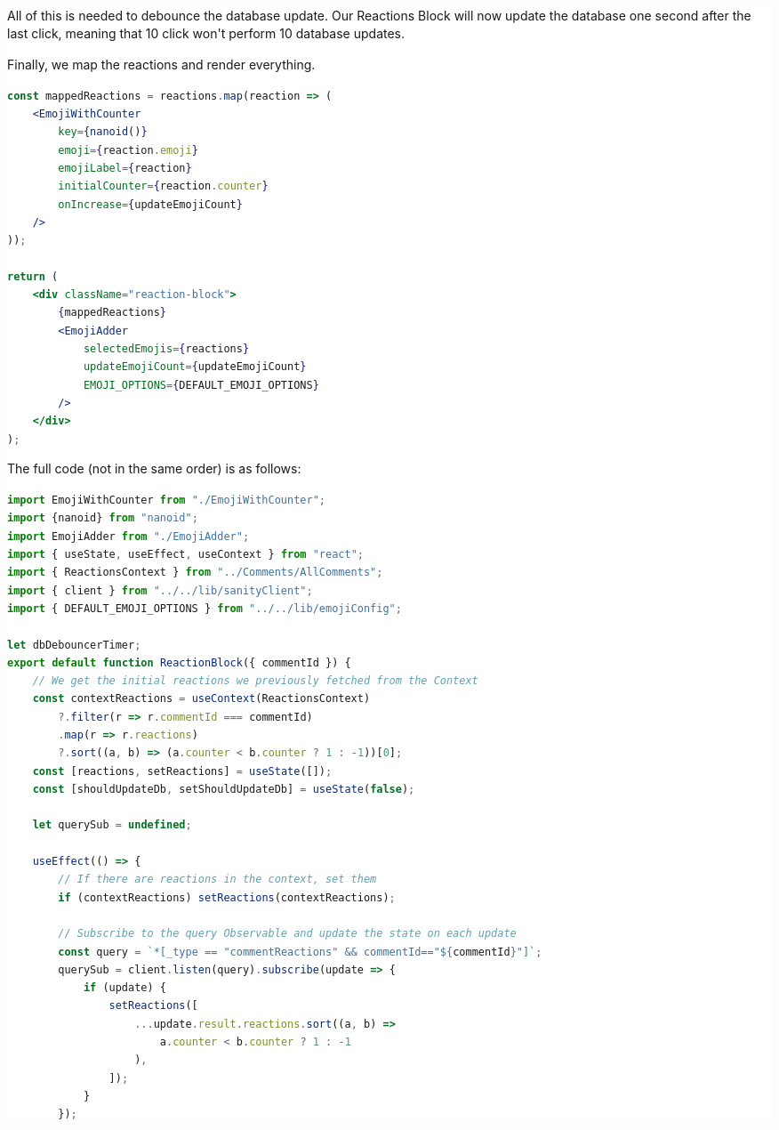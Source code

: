 All of this is needed to debounce the database update. Our Reactions Block will now update the database one second after the last click, meaning that 10 click won't perform 10 database updates.

Finally, we map the reactions and render everything.

```jsx
const mappedReactions = reactions.map(reaction => (
	<EmojiWithCounter
		key={nanoid()}
		emoji={reaction.emoji}
		emojiLabel={reaction}
		initialCounter={reaction.counter}
		onIncrease={updateEmojiCount}
	/>
));

return (
	<div className="reaction-block">
		{mappedReactions}
		<EmojiAdder
			selectedEmojis={reactions}
			updateEmojiCount={updateEmojiCount}
			EMOJI_OPTIONS={DEFAULT_EMOJI_OPTIONS}
		/>
	</div>
);
```

The full code (not in the same order) is as follows:
```jsx
import EmojiWithCounter from "./EmojiWithCounter";
import {nanoid} from "nanoid";
import EmojiAdder from "./EmojiAdder";
import { useState, useEffect, useContext } from "react";
import { ReactionsContext } from "../Comments/AllComments";
import { client } from "../../lib/sanityClient";
import { DEFAULT_EMOJI_OPTIONS } from "../../lib/emojiConfig";

let dbDebouncerTimer;
export default function ReactionBlock({ commentId }) {
	// We get the initial reactions we previously fetched from the Context
	const contextReactions = useContext(ReactionsContext)
		?.filter(r => r.commentId === commentId)
		.map(r => r.reactions)
		?.sort((a, b) => (a.counter < b.counter ? 1 : -1))[0];
	const [reactions, setReactions] = useState([]);
	const [shouldUpdateDb, setShouldUpdateDb] = useState(false);

	let querySub = undefined;

	useEffect(() => {
		// If there are reactions in the context, set them
		if (contextReactions) setReactions(contextReactions);

		// Subscribe to the query Observable and update the state on each update
		const query = `*[_type == "commentReactions" && commentId=="${commentId}"]`;
		querySub = client.listen(query).subscribe(update => {
			if (update) {
				setReactions([
					...update.result.reactions.sort((a, b) =>
						a.counter < b.counter ? 1 : -1
					),
				]);
			}
		});
```